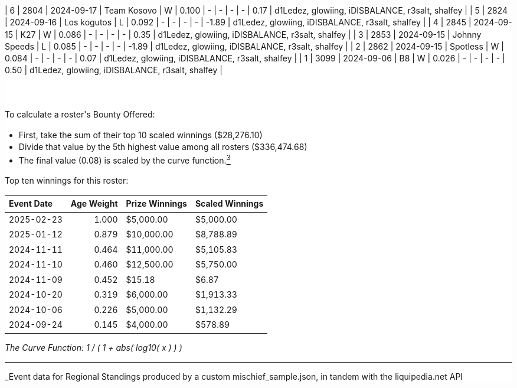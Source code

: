|            6 |     2804 | 2024-09-17 | Team Kosovo                               | W   | 0.100      | -            | -                | -                | -         |     0.17 | d1Ledez, glowiing, iDISBALANCE, r3salt, shalfey |
|            5 |     2824 | 2024-09-16 | Los kogutos                               | L   | 0.092      | -            | -                | -                | -         |    -1.89 | d1Ledez, glowiing, iDISBALANCE, r3salt, shalfey |
|            4 |     2845 | 2024-09-15 | K27                                       | W   | 0.086      | -            | -                | -                | -         |     0.35 | d1Ledez, glowiing, iDISBALANCE, r3salt, shalfey |
|            3 |     2853 | 2024-09-15 | Johnny Speeds                             | L   | 0.085      | -            | -                | -                | -         |    -1.89 | d1Ledez, glowiing, iDISBALANCE, r3salt, shalfey |
|            2 |     2862 | 2024-09-15 | Spotless                                  | W   | 0.084      | -            | -                | -                | -         |     0.07 | d1Ledez, glowiing, iDISBALANCE, r3salt, shalfey |
|            1 |     3099 | 2024-09-06 | B8                                        | W   | 0.026      | -            | -                | -                | -         |     0.50 | d1Ledez, glowiing, iDISBALANCE, r3salt, shalfey |

<br />
<span id="table2"></span><br />
To calculate a roster's Bounty Offered:<br />

- First, take the sum of their top 10 scaled winnings ($28,276.10)
- Divide that value by the 5th highest value among all rosters ($336,474.68)
- The final value (0.08) is scaled by the curve function.[<sup>3</sup>](#curveFunction)

Top ten winnings for this roster:<br />

| Event Date | Age Weight | Prize Winnings | Scaled Winnings |
| :- | -: | :- | :- |
| 2025-02-23 |      1.000 | $5,000.00      | $5,000.00       |
| 2025-01-12 |      0.879 | $10,000.00     | $8,788.89       |
| 2024-11-11 |      0.464 | $11,000.00     | $5,105.83       |
| 2024-11-10 |      0.460 | $12,500.00     | $5,750.00       |
| 2024-11-09 |      0.452 | $15.18         | $6.87           |
| 2024-10-20 |      0.319 | $6,000.00      | $1,913.33       |
| 2024-10-06 |      0.226 | $5,000.00      | $1,132.29       |
| 2024-09-24 |      0.145 | $4,000.00      | $578.89         |


<span id="curveFunction"></span>_The Curve Function: 1 / ( 1 + abs( log10( x ) ) )_<br />

---
_Event data for Regional Standings produced by a custom mischief_sample.json, in tandem with the liquipedia.net API<br />
